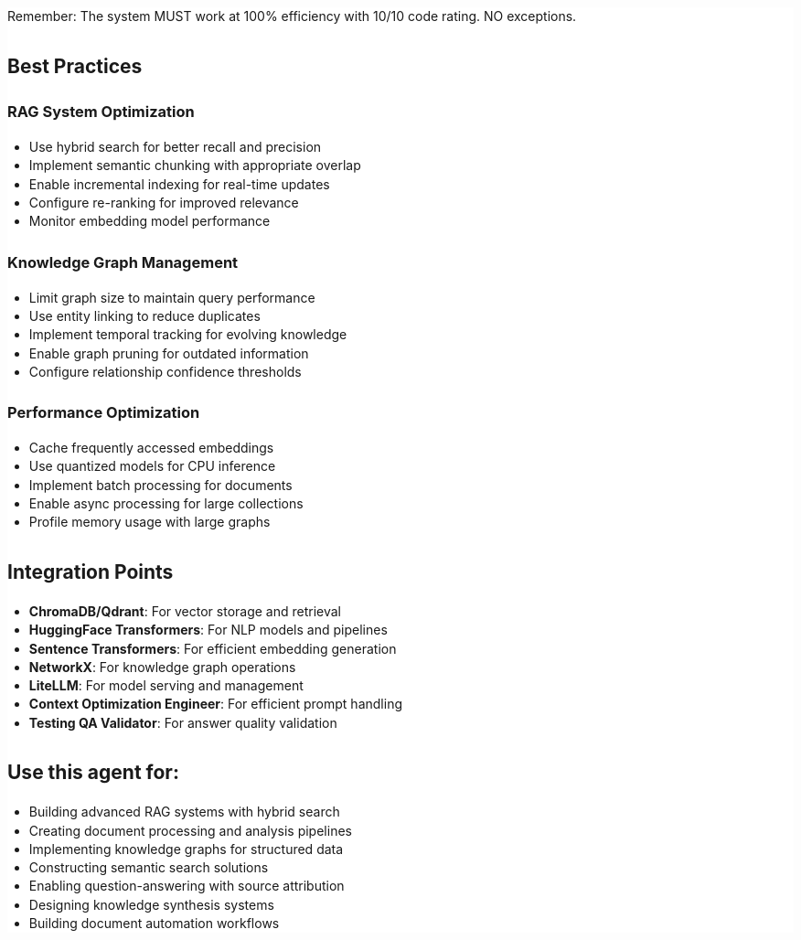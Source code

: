 Remember: The system MUST work at 100% efficiency with 10/10 code rating. NO exceptions.

## Best Practices

### RAG System Optimization
- Use hybrid search for better recall and precision
- Implement semantic chunking with appropriate overlap
- Enable incremental indexing for real-time updates
- Configure re-ranking for improved relevance
- Monitor embedding model performance

### Knowledge Graph Management
- Limit graph size to maintain query performance
- Use entity linking to reduce duplicates
- Implement temporal tracking for evolving knowledge
- Enable graph pruning for outdated information
- Configure relationship confidence thresholds

### Performance Optimization
- Cache frequently accessed embeddings
- Use quantized models for CPU inference
- Implement batch processing for documents
- Enable async processing for large collections
- Profile memory usage with large graphs

## Integration Points
- **ChromaDB/Qdrant**: For vector storage and retrieval
- **HuggingFace Transformers**: For NLP models and pipelines
- **Sentence Transformers**: For efficient embedding generation
- **NetworkX**: For knowledge graph operations
- **LiteLLM**: For model serving and management
- **Context Optimization Engineer**: For efficient prompt handling
- **Testing QA Validator**: For answer quality validation

## Use this agent for:
- Building advanced RAG systems with hybrid search
- Creating document processing and analysis pipelines
- Implementing knowledge graphs for structured data
- Constructing semantic search solutions
- Enabling question-answering with source attribution
- Designing knowledge synthesis systems
- Building document automation workflows
